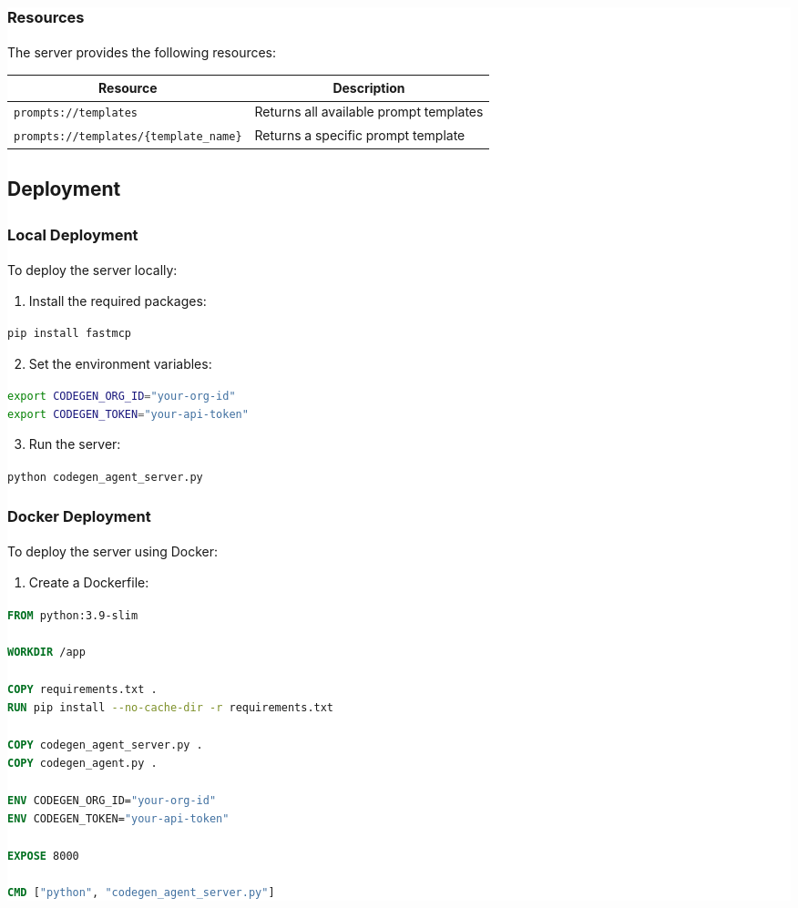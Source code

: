 ### Resources

The server provides the following resources:

| Resource | Description |
|----------|-------------|
| `prompts://templates` | Returns all available prompt templates |
| `prompts://templates/{template_name}` | Returns a specific prompt template |

## Deployment

### Local Deployment

To deploy the server locally:

1. Install the required packages:

```bash
pip install fastmcp
```

2. Set the environment variables:

```bash
export CODEGEN_ORG_ID="your-org-id"
export CODEGEN_TOKEN="your-api-token"
```

3. Run the server:

```bash
python codegen_agent_server.py
```

### Docker Deployment

To deploy the server using Docker:

1. Create a Dockerfile:

```dockerfile
FROM python:3.9-slim

WORKDIR /app

COPY requirements.txt .
RUN pip install --no-cache-dir -r requirements.txt

COPY codegen_agent_server.py .
COPY codegen_agent.py .

ENV CODEGEN_ORG_ID="your-org-id"
ENV CODEGEN_TOKEN="your-api-token"

EXPOSE 8000

CMD ["python", "codegen_agent_server.py"]
```
